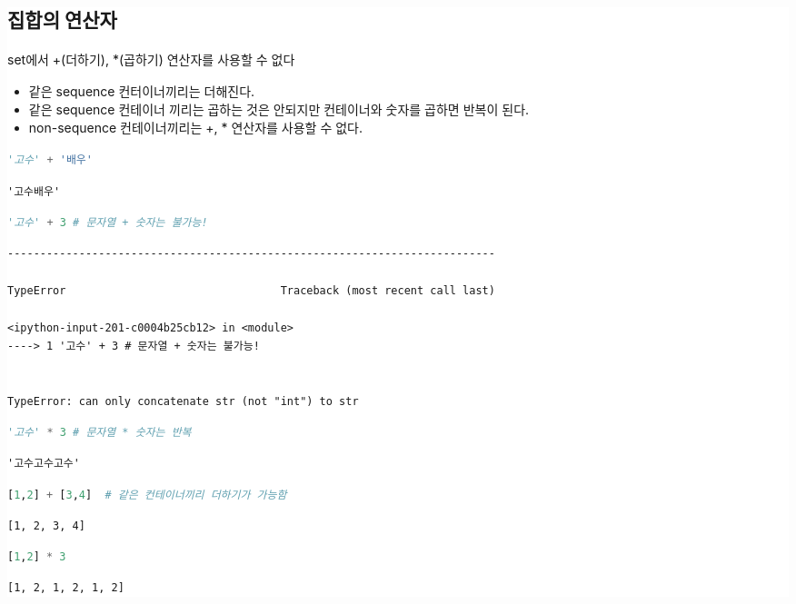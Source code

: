 

## 집합의 연산자
set에서 +(더하기), *(곱하기) 연산자를 사용할 수 없다

* 같은 sequence 컨터이너끼리는 더해진다.
* 같은 sequence 컨테이너 끼리는 곱하는 것은 안되지만 컨테이너와 숫자를 곱하면 반복이 된다.
* non-sequence 컨테이너끼리는 +, * 연산자를 사용할 수 없다.


```python
'고수' + '배우'
```




    '고수배우'




```python
'고수' + 3 # 문자열 + 숫자는 불가능!
```


    ---------------------------------------------------------------------------

    TypeError                                 Traceback (most recent call last)

    <ipython-input-201-c0004b25cb12> in <module>
    ----> 1 '고수' + 3 # 문자열 + 숫자는 불가능!
    

    TypeError: can only concatenate str (not "int") to str



```python
'고수' * 3 # 문자열 * 숫자는 반복
```




    '고수고수고수'




```python
[1,2] + [3,4]  # 같은 컨테이너끼리 더하기가 가능함
```




    [1, 2, 3, 4]




```python
[1,2] * 3
```




    [1, 2, 1, 2, 1, 2]
